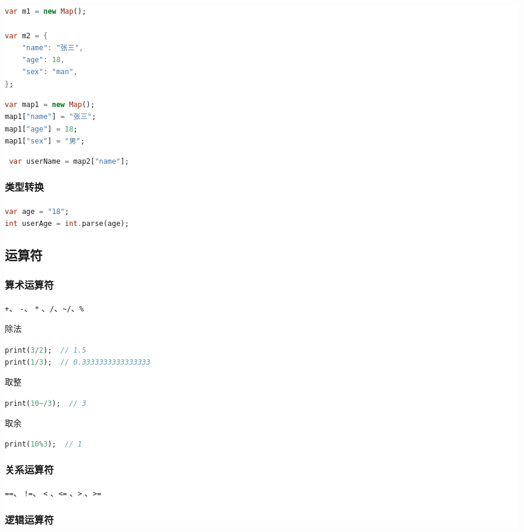 ```dart
var m1 = new Map();

var m2 = {
    "name": "张三",
    "age": 18,
    "sex": "man",
};
```

```dart
var map1 = new Map();
map1["name"] = "张三";
map1["age"] = 18;
map1["sex"] = "男";
```

```dart
 var userName = map2["name"];
```

### 类型转换

```dart
var age = "18";
int userAge = int.parse(age);
```

## 运算符

### 算术运算符

`+`、 `-`、 `*` 、`/`、`~/`、`%`

除法

```dart
print(3/2);  // 1.5
print(1/3);  // 0.3333333333333333
```

取整

```dart
print(10~/3);  // 3
```

取余

```dart
print(10%3);  // 1
```

### 关系运算符

`==`、 `!=`、 `<` 、`<=` 、`>` 、`>=`

### 逻辑运算符
